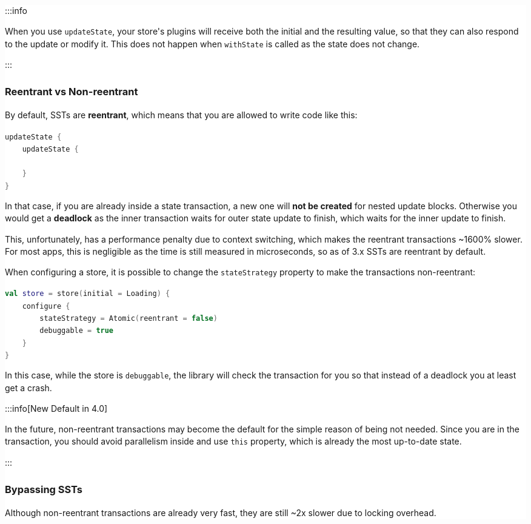 :::info

When you use `updateState`, your store's plugins will receive both the initial and the resulting value, so that they can also respond to the update or modify it.
This does not happen when `withState` is called as the state does not change.

:::

### Reentrant vs Non-reentrant

By default, SSTs are **reentrant**, which means that you are allowed to write code like this:

```kotlin
updateState {
    updateState {

    }
}
```

In that case, if you are already inside a state transaction, a new one will **not be created** for nested update blocks.
Otherwise you would get a **deadlock** as the inner transaction waits for outer state update to finish, which waits for the inner update to finish.

This, unfortunately, has a performance penalty due to context switching, which makes the reentrant transactions ~1600% slower.
For most apps, this is negligible as the time is still measured in microseconds, so as of 3.x SSTs are reentrant by default.

When configuring a store, it is possible to change the `stateStrategy` property to make the transactions non-reentrant:

```kotlin
val store = store(initial = Loading) {
    configure {
        stateStrategy = Atomic(reentrant = false)
        debuggable = true
    }
}
```

In this case, while the store is `debuggable`, the library will check the transaction for you so that instead of a deadlock you at least get a crash.

:::info[New Default in 4.0]

In the future, non-reentrant transactions may become the default for the simple reason of being not needed.
Since you are in the transaction, you should avoid parallelism inside and use `this` property, which is already the most up-to-date state.

:::

### Bypassing SSTs

Although non-reentrant transactions are already very fast, they are still ~2x slower due to locking overhead.
